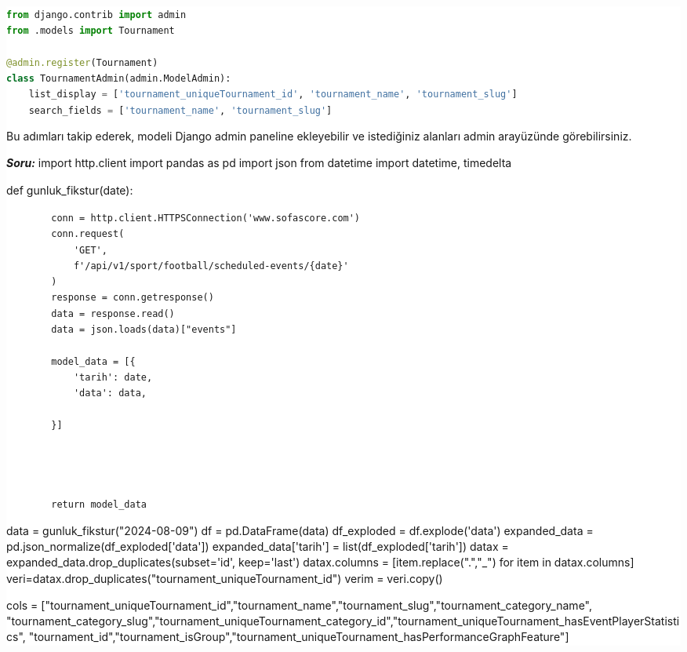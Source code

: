 ```python
from django.contrib import admin
from .models import Tournament

@admin.register(Tournament)
class TournamentAdmin(admin.ModelAdmin):
    list_display = ['tournament_uniqueTournament_id', 'tournament_name', 'tournament_slug']
    search_fields = ['tournament_name', 'tournament_slug']
```

Bu adımları takip ederek, modeli Django admin paneline ekleyebilir ve istediğiniz alanları admin arayüzünde görebilirsiniz.

***Soru:*** import http.client
import pandas as pd
import json
from datetime import datetime, timedelta


def gunluk_fikstur(date):
       
            conn = http.client.HTTPSConnection('www.sofascore.com')
            conn.request(
                'GET',
                f'/api/v1/sport/football/scheduled-events/{date}'
            )
            response = conn.getresponse()
            data = response.read()
            data = json.loads(data)["events"]

            model_data = [{
                'tarih': date,
                'data': data,
              
            }]
            
           
        
         
            return model_data

data =  gunluk_fikstur("2024-08-09")
df = pd.DataFrame(data)
df_exploded = df.explode('data')
expanded_data = pd.json_normalize(df_exploded['data'])
expanded_data['tarih'] = list(df_exploded['tarih'])
datax = expanded_data.drop_duplicates(subset='id', keep='last')
datax.columns = [item.replace(".","_") for item in datax.columns]
veri=datax.drop_duplicates("tournament_uniqueTournament_id")
verim = veri.copy()


cols = ["tournament_uniqueTournament_id","tournament_name","tournament_slug","tournament_category_name",
        "tournament_category_slug","tournament_uniqueTournament_category_id","tournament_uniqueTournament_hasEventPlayerStatistics",
        "tournament_id","tournament_isGroup","tournament_uniqueTournament_hasPerformanceGraphFeature"]
